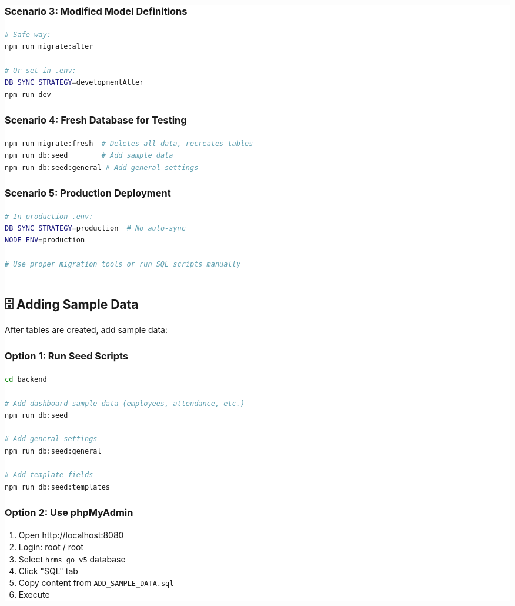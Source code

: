 ### Scenario 3: Modified Model Definitions
```bash
# Safe way:
npm run migrate:alter

# Or set in .env:
DB_SYNC_STRATEGY=developmentAlter
npm run dev
```

### Scenario 4: Fresh Database for Testing
```bash
npm run migrate:fresh  # Deletes all data, recreates tables
npm run db:seed        # Add sample data
npm run db:seed:general # Add general settings
```

### Scenario 5: Production Deployment
```bash
# In production .env:
DB_SYNC_STRATEGY=production  # No auto-sync
NODE_ENV=production

# Use proper migration tools or run SQL scripts manually
```

---

## 🗄️ Adding Sample Data

After tables are created, add sample data:

### Option 1: Run Seed Scripts
```bash
cd backend

# Add dashboard sample data (employees, attendance, etc.)
npm run db:seed

# Add general settings
npm run db:seed:general

# Add template fields
npm run db:seed:templates
```

### Option 2: Use phpMyAdmin
1. Open http://localhost:8080
2. Login: root / root
3. Select `hrms_go_v5` database
4. Click "SQL" tab
5. Copy content from `ADD_SAMPLE_DATA.sql`
6. Execute
